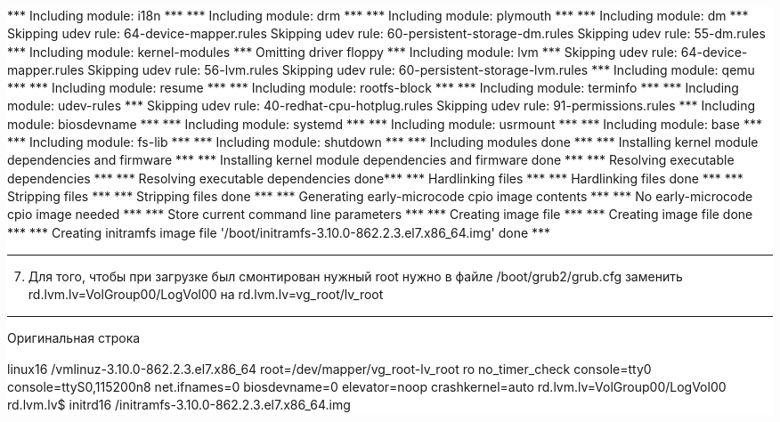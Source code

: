*** Including module: i18n ***
*** Including module: drm ***
*** Including module: plymouth ***
*** Including module: dm ***
Skipping udev rule: 64-device-mapper.rules
Skipping udev rule: 60-persistent-storage-dm.rules
Skipping udev rule: 55-dm.rules
*** Including module: kernel-modules ***
Omitting driver floppy
*** Including module: lvm ***
Skipping udev rule: 64-device-mapper.rules
Skipping udev rule: 56-lvm.rules
Skipping udev rule: 60-persistent-storage-lvm.rules
*** Including module: qemu ***
*** Including module: resume ***
*** Including module: rootfs-block ***
*** Including module: terminfo ***
*** Including module: udev-rules ***
Skipping udev rule: 40-redhat-cpu-hotplug.rules
Skipping udev rule: 91-permissions.rules
*** Including module: biosdevname ***
*** Including module: systemd ***
*** Including module: usrmount ***
*** Including module: base ***
*** Including module: fs-lib ***
*** Including module: shutdown ***
*** Including modules done ***
*** Installing kernel module dependencies and firmware ***
*** Installing kernel module dependencies and firmware done ***
*** Resolving executable dependencies ***
*** Resolving executable dependencies done***
*** Hardlinking files ***
*** Hardlinking files done ***
*** Stripping files ***
*** Stripping files done ***
*** Generating early-microcode cpio image contents ***
*** No early-microcode cpio image needed ***
*** Store current command line parameters ***
*** Creating image file ***
*** Creating image file done ***
*** Creating initramfs image file '/boot/initramfs-3.10.0-862.2.3.el7.x86_64.img' done ***

-------------------------------------------------------------------------------------------------------------------------------------

7. Для того, чтобы при загрузке был смонтирован нужный root нужно в файле  /boot/grub2/grub.cfg
   заменить rd.lvm.lv=VolGroup00/LogVol00 на rd.lvm.lv=vg_root/lv_root

-------------------------------------------------------------------------------------------------------------------------------------

Оригинальная строка

linux16 /vmlinuz-3.10.0-862.2.3.el7.x86_64 root=/dev/mapper/vg_root-lv_root ro no_timer_check console=tty0 console=ttyS0,115200n8 net.ifnames=0 biosdevname=0 elevator=noop crashkernel=auto rd.lvm.lv=VolGroup00/LogVol00 rd.lvm.lv$
        initrd16 /initramfs-3.10.0-862.2.3.el7.x86_64.img
